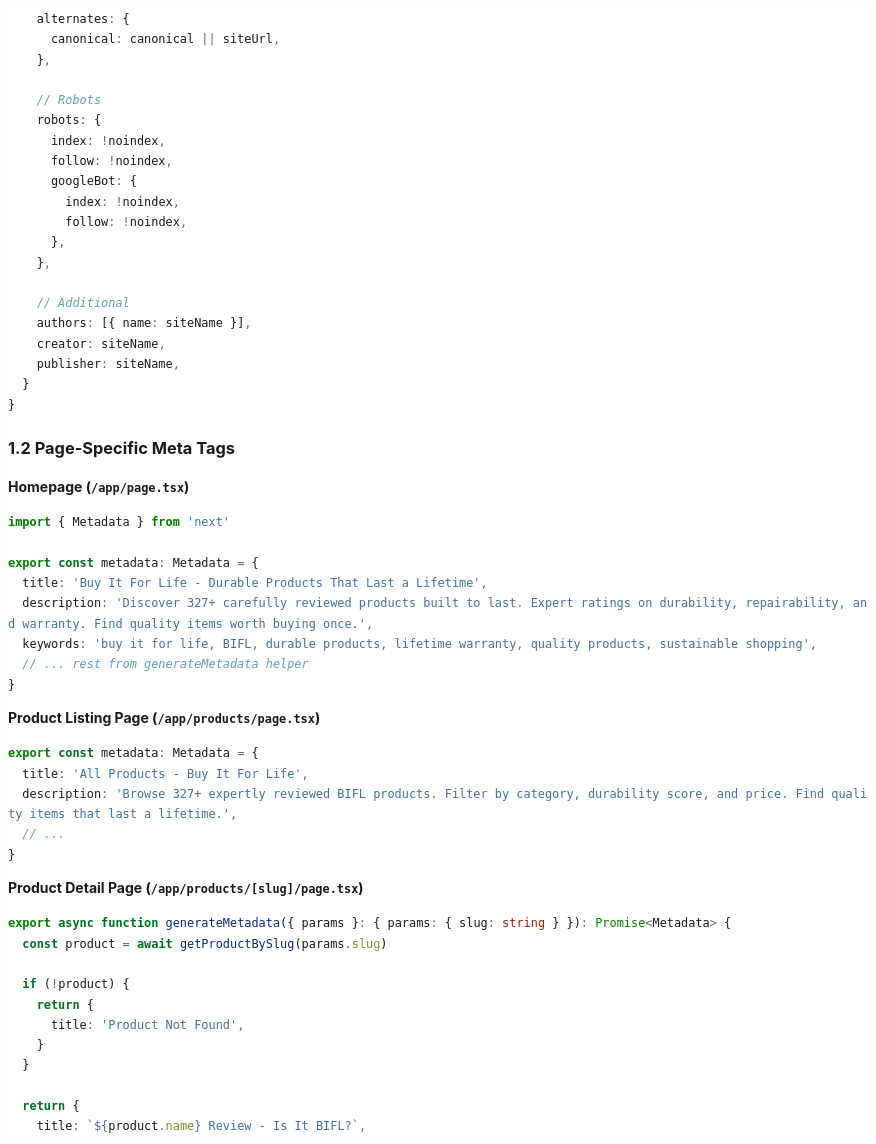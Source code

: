 ```typescript
    alternates: {
      canonical: canonical || siteUrl,
    },

    // Robots
    robots: {
      index: !noindex,
      follow: !noindex,
      googleBot: {
        index: !noindex,
        follow: !noindex,
      },
    },

    // Additional
    authors: [{ name: siteName }],
    creator: siteName,
    publisher: siteName,
  }
}
```

### 1.2 Page-Specific Meta Tags

**Homepage (`/app/page.tsx`)**

```typescript
import { Metadata } from 'next'

export const metadata: Metadata = {
  title: 'Buy It For Life - Durable Products That Last a Lifetime',
  description: 'Discover 327+ carefully reviewed products built to last. Expert ratings on durability, repairability, and warranty. Find quality items worth buying once.',
  keywords: 'buy it for life, BIFL, durable products, lifetime warranty, quality products, sustainable shopping',
  // ... rest from generateMetadata helper
}
```

**Product Listing Page (`/app/products/page.tsx`)**

```typescript
export const metadata: Metadata = {
  title: 'All Products - Buy It For Life',
  description: 'Browse 327+ expertly reviewed BIFL products. Filter by category, durability score, and price. Find quality items that last a lifetime.',
  // ...
}
```

**Product Detail Page (`/app/products/[slug]/page.tsx`)**

```typescript
export async function generateMetadata({ params }: { params: { slug: string } }): Promise<Metadata> {
  const product = await getProductBySlug(params.slug)

  if (!product) {
    return {
      title: 'Product Not Found',
    }
  }

  return {
    title: `${product.name} Review - Is It BIFL?`,
```